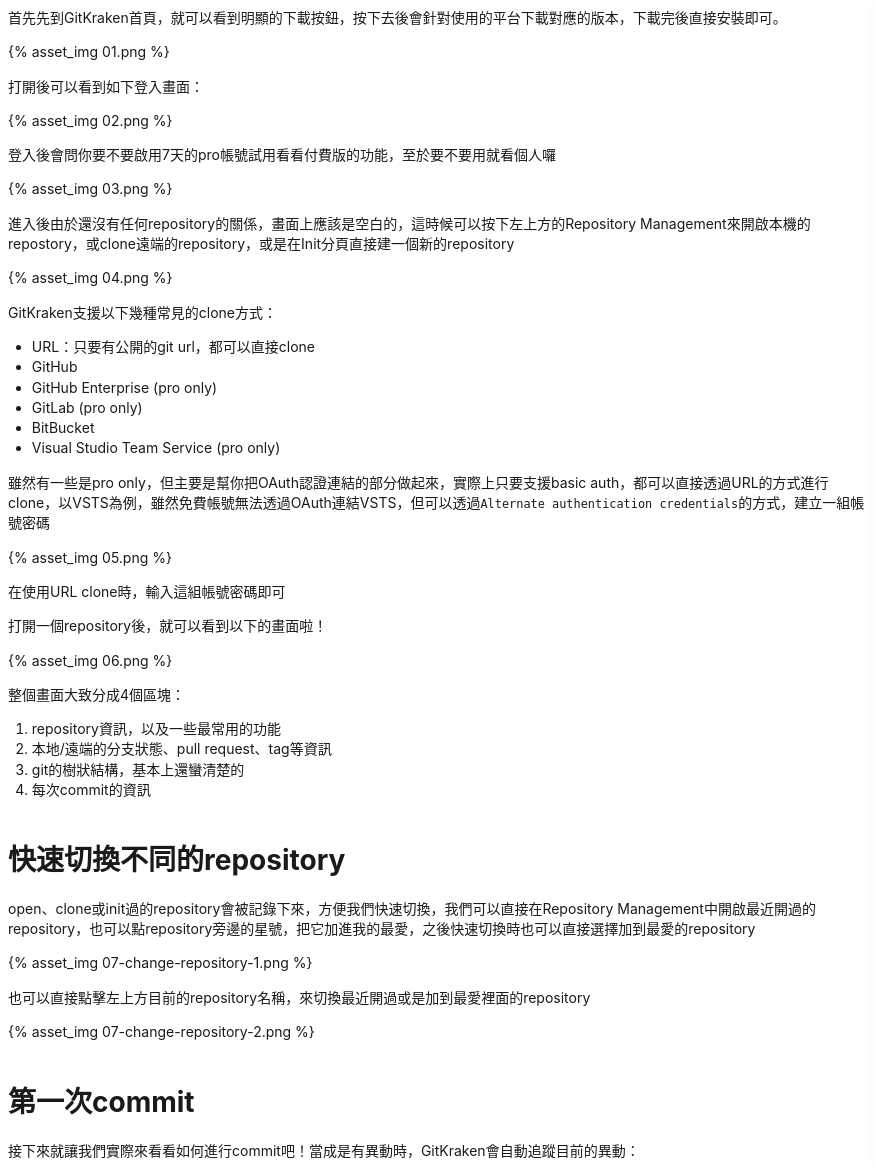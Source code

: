 首先先到GitKraken首頁，就可以看到明顯的下載按鈕，按下去後會針對使用的平台下載對應的版本，下載完後直接安裝即可。

{% asset_img 01.png %}

打開後可以看到如下登入畫面：

{% asset_img 02.png %}

登入後會問你要不要啟用7天的pro帳號試用看看付費版的功能，至於要不要用就看個人囉

{% asset_img 03.png %}

進入後由於還沒有任何repository的關係，畫面上應該是空白的，這時候可以按下左上方的Repository Management來開啟本機的repostory，或clone遠端的repository，或是在Init分頁直接建一個新的repository

{% asset_img 04.png %}

GitKraken支援以下幾種常見的clone方式：

-   URL：只要有公開的git url，都可以直接clone
-   GitHub
-   GitHub Enterprise (pro only)
-   GitLab (pro only)
-   BitBucket
-   Visual Studio Team Service (pro only)

雖然有一些是pro only，但主要是幫你把OAuth認證連結的部分做起來，實際上只要支援basic auth，都可以直接透過URL的方式進行clone，以VSTS為例，雖然免費帳號無法透過OAuth連結VSTS，但可以透過`Alternate authentication credentials`的方式，建立一組帳號密碼

{% asset_img 05.png %}

在使用URL clone時，輸入這組帳號密碼即可

打開一個repository後，就可以看到以下的畫面啦！

{% asset_img 06.png %}

整個畫面大致分成4個區塊：

1.  repository資訊，以及一些最常用的功能
2.  本地/遠端的分支狀態、pull request、tag等資訊
3.  git的樹狀結構，基本上還蠻清楚的
4.  每次commit的資訊

# 快速切換不同的repository

open、clone或init過的repository會被記錄下來，方便我們快速切換，我們可以直接在Repository Management中開啟最近開過的repository，也可以點repository旁邊的星號，把它加進我的最愛，之後快速切換時也可以直接選擇加到最愛的repository

{% asset_img 07-change-repository-1.png %}

也可以直接點擊左上方目前的repository名稱，來切換最近開過或是加到最愛裡面的repository

{% asset_img 07-change-repository-2.png %}

# 第一次commit

接下來就讓我們實際來看看如何進行commit吧！當成是有異動時，GitKraken會自動追蹤目前的異動：
